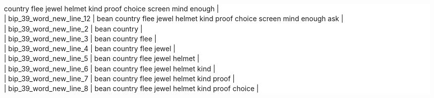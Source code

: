 country
flee
jewel
helmet
kind
proof
choice
screen
mind
enough |  
| bip_39_word_new_line_12 | bean
country
flee
jewel
helmet
kind
proof
choice
screen
mind
enough
ask |  
| bip_39_word_new_line_2 | bean
country |  
| bip_39_word_new_line_3 | bean
country
flee |  
| bip_39_word_new_line_4 | bean
country
flee
jewel |  
| bip_39_word_new_line_5 | bean
country
flee
jewel
helmet |  
| bip_39_word_new_line_6 | bean
country
flee
jewel
helmet
kind |  
| bip_39_word_new_line_7 | bean
country
flee
jewel
helmet
kind
proof |  
| bip_39_word_new_line_8 | bean
country
flee
jewel
helmet
kind
proof
choice |  